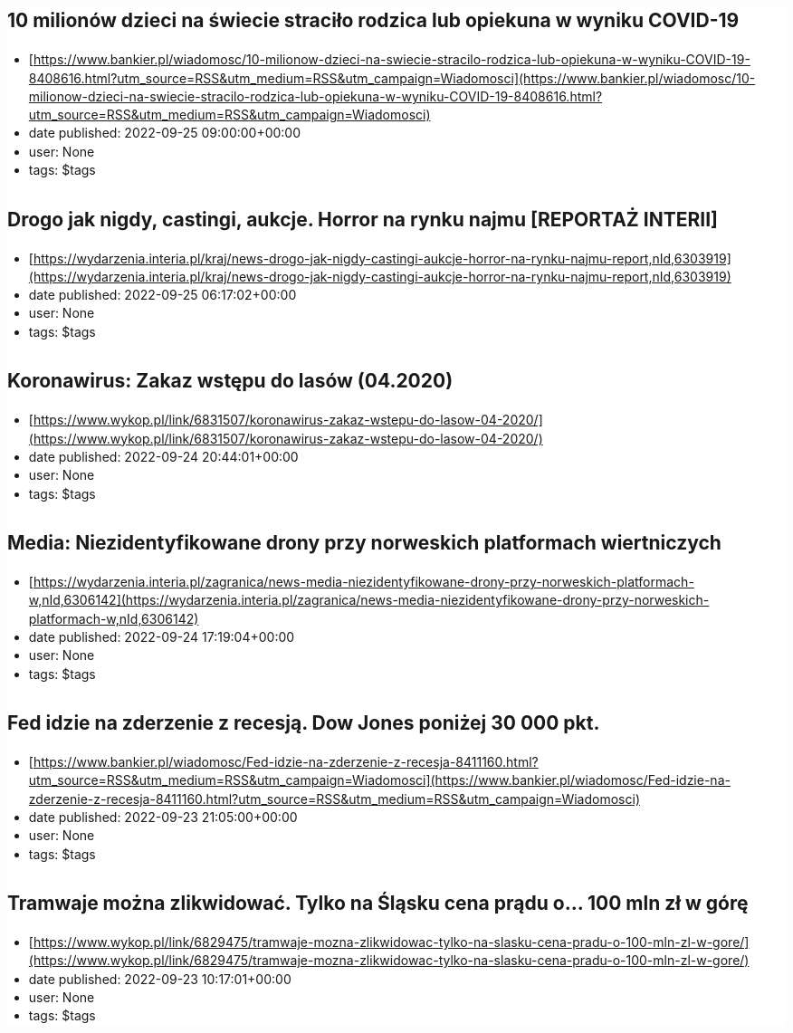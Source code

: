 ## 10 milionów dzieci na świecie straciło rodzica lub opiekuna w wyniku COVID-19
 - [https://www.bankier.pl/wiadomosc/10-milionow-dzieci-na-swiecie-stracilo-rodzica-lub-opiekuna-w-wyniku-COVID-19-8408616.html?utm_source=RSS&utm_medium=RSS&utm_campaign=Wiadomosci](https://www.bankier.pl/wiadomosc/10-milionow-dzieci-na-swiecie-stracilo-rodzica-lub-opiekuna-w-wyniku-COVID-19-8408616.html?utm_source=RSS&utm_medium=RSS&utm_campaign=Wiadomosci)
 - date published: 2022-09-25 09:00:00+00:00
 - user: None
 - tags: $tags

## Drogo jak nigdy, castingi, aukcje. Horror na rynku najmu [REPORTAŻ INTERII]
 - [https://wydarzenia.interia.pl/kraj/news-drogo-jak-nigdy-castingi-aukcje-horror-na-rynku-najmu-report,nId,6303919](https://wydarzenia.interia.pl/kraj/news-drogo-jak-nigdy-castingi-aukcje-horror-na-rynku-najmu-report,nId,6303919)
 - date published: 2022-09-25 06:17:02+00:00
 - user: None
 - tags: $tags

## Koronawirus: Zakaz wstępu do lasów (04.2020)
 - [https://www.wykop.pl/link/6831507/koronawirus-zakaz-wstepu-do-lasow-04-2020/](https://www.wykop.pl/link/6831507/koronawirus-zakaz-wstepu-do-lasow-04-2020/)
 - date published: 2022-09-24 20:44:01+00:00
 - user: None
 - tags: $tags

## Media: Niezidentyfikowane drony przy norweskich platformach wiertniczych
 - [https://wydarzenia.interia.pl/zagranica/news-media-niezidentyfikowane-drony-przy-norweskich-platformach-w,nId,6306142](https://wydarzenia.interia.pl/zagranica/news-media-niezidentyfikowane-drony-przy-norweskich-platformach-w,nId,6306142)
 - date published: 2022-09-24 17:19:04+00:00
 - user: None
 - tags: $tags

## Fed idzie na zderzenie z recesją. Dow Jones poniżej 30 000 pkt.
 - [https://www.bankier.pl/wiadomosc/Fed-idzie-na-zderzenie-z-recesja-8411160.html?utm_source=RSS&utm_medium=RSS&utm_campaign=Wiadomosci](https://www.bankier.pl/wiadomosc/Fed-idzie-na-zderzenie-z-recesja-8411160.html?utm_source=RSS&utm_medium=RSS&utm_campaign=Wiadomosci)
 - date published: 2022-09-23 21:05:00+00:00
 - user: None
 - tags: $tags

## Tramwaje można zlikwidować. Tylko na Śląsku cena prądu o... 100 mln zł w górę
 - [https://www.wykop.pl/link/6829475/tramwaje-mozna-zlikwidowac-tylko-na-slasku-cena-pradu-o-100-mln-zl-w-gore/](https://www.wykop.pl/link/6829475/tramwaje-mozna-zlikwidowac-tylko-na-slasku-cena-pradu-o-100-mln-zl-w-gore/)
 - date published: 2022-09-23 10:17:01+00:00
 - user: None
 - tags: $tags
